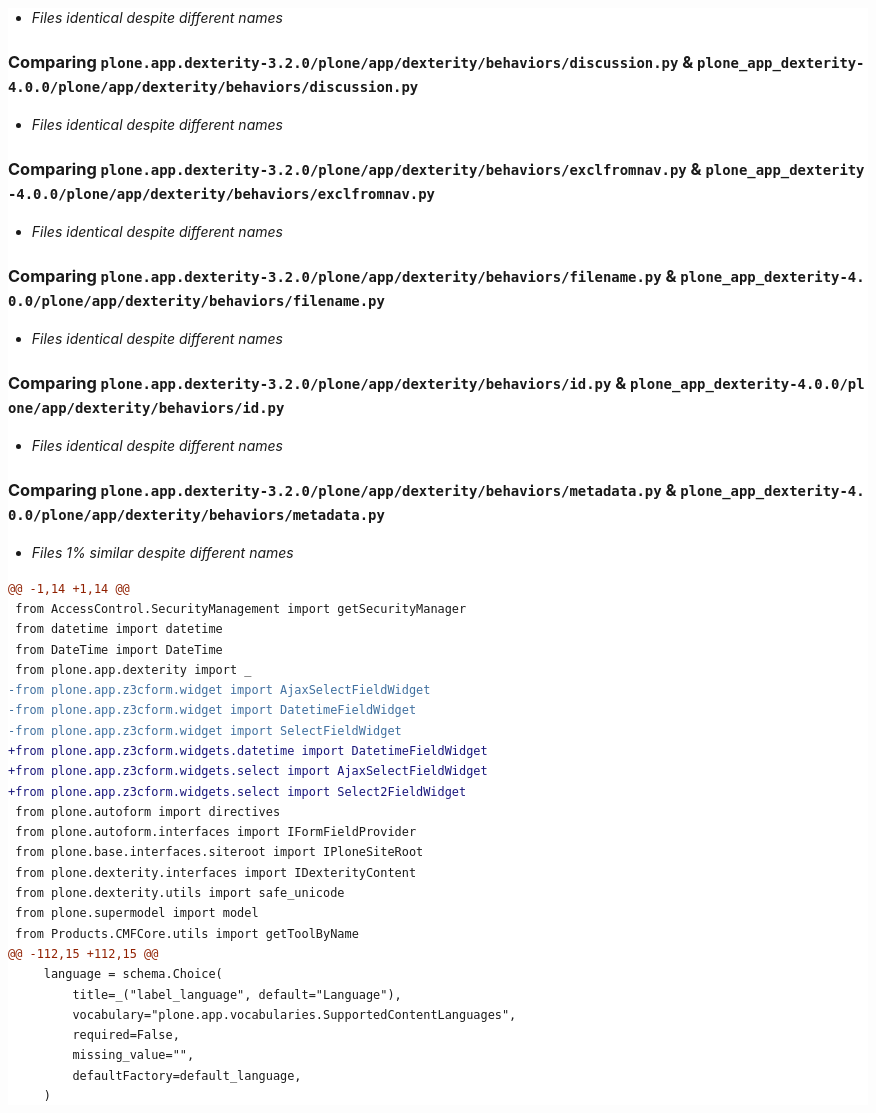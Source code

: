  * *Files identical despite different names*

### Comparing `plone.app.dexterity-3.2.0/plone/app/dexterity/behaviors/discussion.py` & `plone_app_dexterity-4.0.0/plone/app/dexterity/behaviors/discussion.py`

 * *Files identical despite different names*

### Comparing `plone.app.dexterity-3.2.0/plone/app/dexterity/behaviors/exclfromnav.py` & `plone_app_dexterity-4.0.0/plone/app/dexterity/behaviors/exclfromnav.py`

 * *Files identical despite different names*

### Comparing `plone.app.dexterity-3.2.0/plone/app/dexterity/behaviors/filename.py` & `plone_app_dexterity-4.0.0/plone/app/dexterity/behaviors/filename.py`

 * *Files identical despite different names*

### Comparing `plone.app.dexterity-3.2.0/plone/app/dexterity/behaviors/id.py` & `plone_app_dexterity-4.0.0/plone/app/dexterity/behaviors/id.py`

 * *Files identical despite different names*

### Comparing `plone.app.dexterity-3.2.0/plone/app/dexterity/behaviors/metadata.py` & `plone_app_dexterity-4.0.0/plone/app/dexterity/behaviors/metadata.py`

 * *Files 1% similar despite different names*

```diff
@@ -1,14 +1,14 @@
 from AccessControl.SecurityManagement import getSecurityManager
 from datetime import datetime
 from DateTime import DateTime
 from plone.app.dexterity import _
-from plone.app.z3cform.widget import AjaxSelectFieldWidget
-from plone.app.z3cform.widget import DatetimeFieldWidget
-from plone.app.z3cform.widget import SelectFieldWidget
+from plone.app.z3cform.widgets.datetime import DatetimeFieldWidget
+from plone.app.z3cform.widgets.select import AjaxSelectFieldWidget
+from plone.app.z3cform.widgets.select import Select2FieldWidget
 from plone.autoform import directives
 from plone.autoform.interfaces import IFormFieldProvider
 from plone.base.interfaces.siteroot import IPloneSiteRoot
 from plone.dexterity.interfaces import IDexterityContent
 from plone.dexterity.utils import safe_unicode
 from plone.supermodel import model
 from Products.CMFCore.utils import getToolByName
@@ -112,15 +112,15 @@
     language = schema.Choice(
         title=_("label_language", default="Language"),
         vocabulary="plone.app.vocabularies.SupportedContentLanguages",
         required=False,
         missing_value="",
         defaultFactory=default_language,
     )
